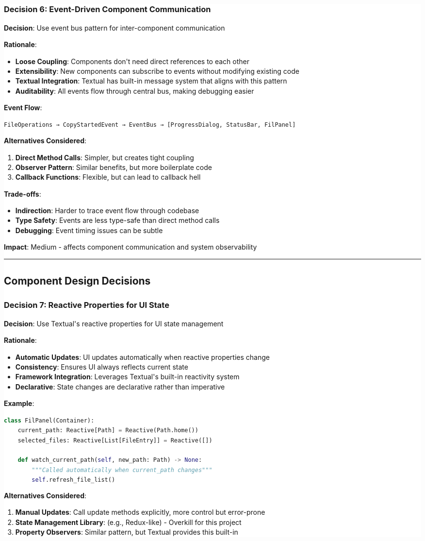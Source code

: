 
### Decision 6: Event-Driven Component Communication

**Decision**: Use event bus pattern for inter-component communication

**Rationale**:
- **Loose Coupling**: Components don't need direct references to each other
- **Extensibility**: New components can subscribe to events without modifying existing code
- **Textual Integration**: Textual has built-in message system that aligns with this pattern
- **Auditability**: All events flow through central bus, making debugging easier

**Event Flow**:
```
FileOperations → CopyStartedEvent → EventBus → [ProgressDialog, StatusBar, FilPanel]
```

**Alternatives Considered**:
1. **Direct Method Calls**: Simpler, but creates tight coupling
2. **Observer Pattern**: Similar benefits, but more boilerplate code
3. **Callback Functions**: Flexible, but can lead to callback hell

**Trade-offs**:
- **Indirection**: Harder to trace event flow through codebase
- **Type Safety**: Events are less type-safe than direct method calls
- **Debugging**: Event timing issues can be subtle

**Impact**: Medium - affects component communication and system observability

---

## Component Design Decisions

### Decision 7: Reactive Properties for UI State

**Decision**: Use Textual's reactive properties for UI state management

**Rationale**:
- **Automatic Updates**: UI updates automatically when reactive properties change
- **Consistency**: Ensures UI always reflects current state
- **Framework Integration**: Leverages Textual's built-in reactivity system
- **Declarative**: State changes are declarative rather than imperative

**Example**:
```python
class FilPanel(Container):
    current_path: Reactive[Path] = Reactive(Path.home())
    selected_files: Reactive[List[FileEntry]] = Reactive([])

    def watch_current_path(self, new_path: Path) -> None:
        """Called automatically when current_path changes"""
        self.refresh_file_list()
```

**Alternatives Considered**:
1. **Manual Updates**: Call update methods explicitly, more control but error-prone
2. **State Management Library**: (e.g., Redux-like) - Overkill for this project
3. **Property Observers**: Similar pattern, but Textual provides this built-in
